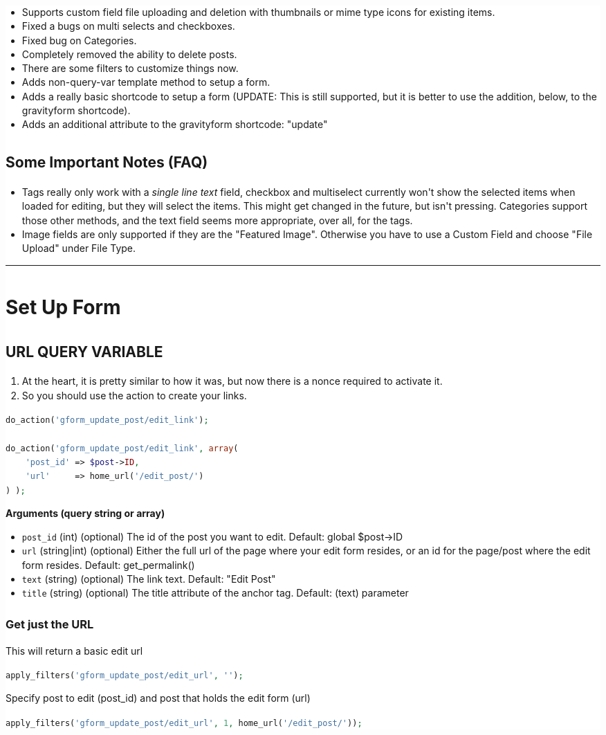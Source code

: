 * Supports custom field file uploading and deletion with thumbnails or mime type icons for existing items.
* Fixed a bugs on multi selects and checkboxes.
* Fixed bug on Categories.
* Completely removed the ability to delete posts.
* There are some filters to customize things now.
* Adds non-query-var template method to setup a form.
* Adds a really basic shortcode to setup a form (UPDATE: This is still supported, but it is better to use the addition, below, to the gravityform shortcode).
* Adds an additional attribute to the gravityform shortcode: "update"

## Some Important Notes (FAQ)

* Tags really only work with a _single line text_ field, checkbox and multiselect currently won't show the selected items when loaded for editing, but they will select the items. This might get changed in the future, but isn't pressing. Categories support those other methods, and the text field seems more appropriate, over all, for the tags.
* Image fields are only supported if they are the "Featured Image". Otherwise you have to use a Custom Field and choose "File Upload" under File Type.


* * *
# Set Up Form

## URL QUERY VARIABLE

1. At the heart, it is pretty similar to how it was, but now there is a nonce required to activate it.
2. So you should use the action to create your links.

```php
do_action('gform_update_post/edit_link');

do_action('gform_update_post/edit_link', array(
	'post_id' => $post->ID,
	'url'     => home_url('/edit_post/')
) );
```

**Arguments (query string or array)**

* `post_id` (int) (optional) The id of the post you want to edit. Default: global $post->ID
* `url` (string|int) (optional) Either the full url of the page where your edit form resides, or an id for the page/post where the edit form resides. Default: get_permalink()
* `text` (string) (optional) The link text. Default: "Edit Post"
* `title` (string) (optional) The title attribute of the anchor tag. Default: (text) parameter

### Get just the URL

This will return a basic edit url
```php
apply_filters('gform_update_post/edit_url', '');
```
Specify post to edit (post_id) and post that holds the edit form (url)
```php
apply_filters('gform_update_post/edit_url', 1, home_url('/edit_post/'));
```
